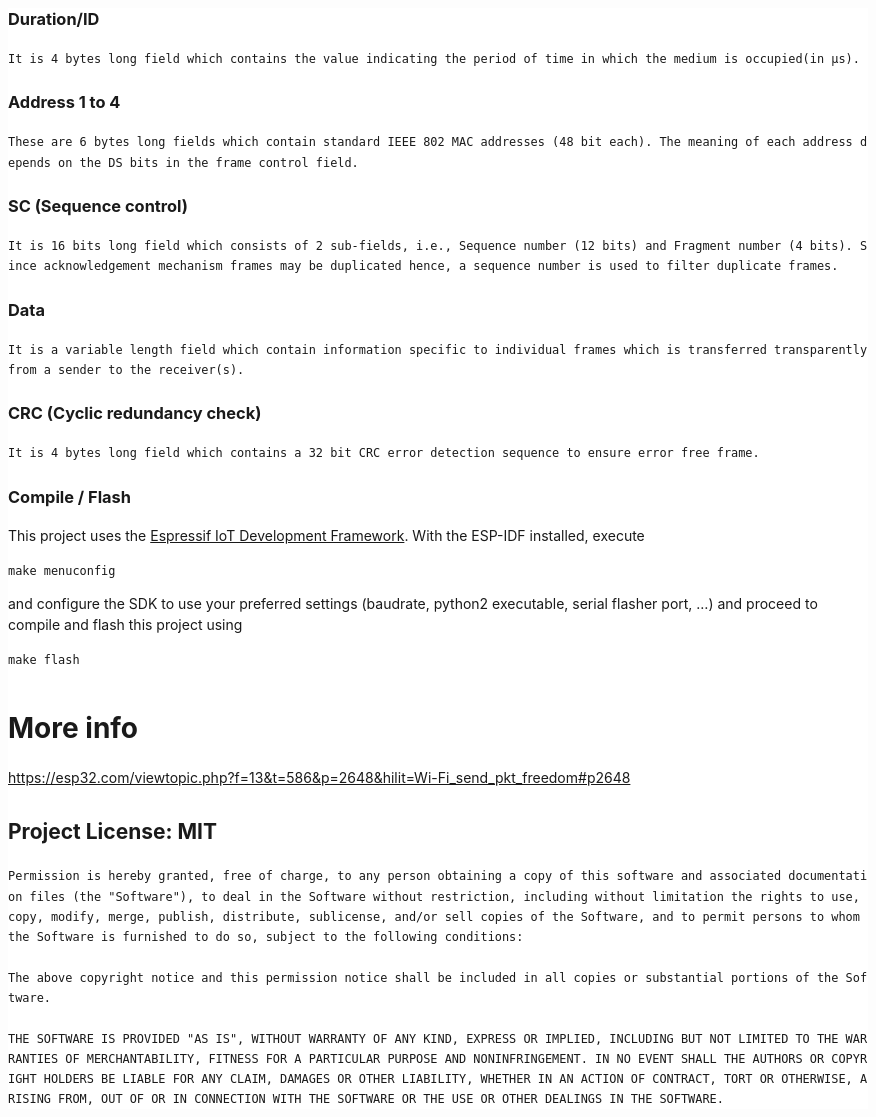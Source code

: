 
### Duration/ID 
    It is 4 bytes long field which contains the value indicating the period of time in which the medium is occupied(in µs).


###   Address 1 to 4 
    These are 6 bytes long fields which contain standard IEEE 802 MAC addresses (48 bit each). The meaning of each address depends on the DS bits in the frame control field.


### SC (Sequence control) 
    It is 16 bits long field which consists of 2 sub-fields, i.e., Sequence number (12 bits) and Fragment number (4 bits). Since acknowledgement mechanism frames may be duplicated hence, a sequence number is used to filter duplicate frames.


### Data 
    It is a variable length field which contain information specific to individual frames which is transferred transparently from a sender to the receiver(s).


### CRC (Cyclic redundancy check) 
    It is 4 bytes long field which contains a 32 bit CRC error detection sequence to ensure error free frame.



### Compile / Flash
This project uses the [Espressif IoT Development Framework](https://github.com/espressif/esp-idf). With the ESP-IDF installed, execute
```
make menuconfig
```
and configure the SDK to use your preferred settings (baudrate, python2 executable, serial flasher port, …) and proceed to compile and flash this project using
```
make flash
```

# More info
https://esp32.com/viewtopic.php?f=13&t=586&p=2648&hilit=Wi-Fi_send_pkt_freedom#p2648



## Project License: MIT
```
Permission is hereby granted, free of charge, to any person obtaining a copy of this software and associated documentation files (the "Software"), to deal in the Software without restriction, including without limitation the rights to use, copy, modify, merge, publish, distribute, sublicense, and/or sell copies of the Software, and to permit persons to whom the Software is furnished to do so, subject to the following conditions:

The above copyright notice and this permission notice shall be included in all copies or substantial portions of the Software.

THE SOFTWARE IS PROVIDED "AS IS", WITHOUT WARRANTY OF ANY KIND, EXPRESS OR IMPLIED, INCLUDING BUT NOT LIMITED TO THE WARRANTIES OF MERCHANTABILITY, FITNESS FOR A PARTICULAR PURPOSE AND NONINFRINGEMENT. IN NO EVENT SHALL THE AUTHORS OR COPYRIGHT HOLDERS BE LIABLE FOR ANY CLAIM, DAMAGES OR OTHER LIABILITY, WHETHER IN AN ACTION OF CONTRACT, TORT OR OTHERWISE, ARISING FROM, OUT OF OR IN CONNECTION WITH THE SOFTWARE OR THE USE OR OTHER DEALINGS IN THE SOFTWARE.
```
